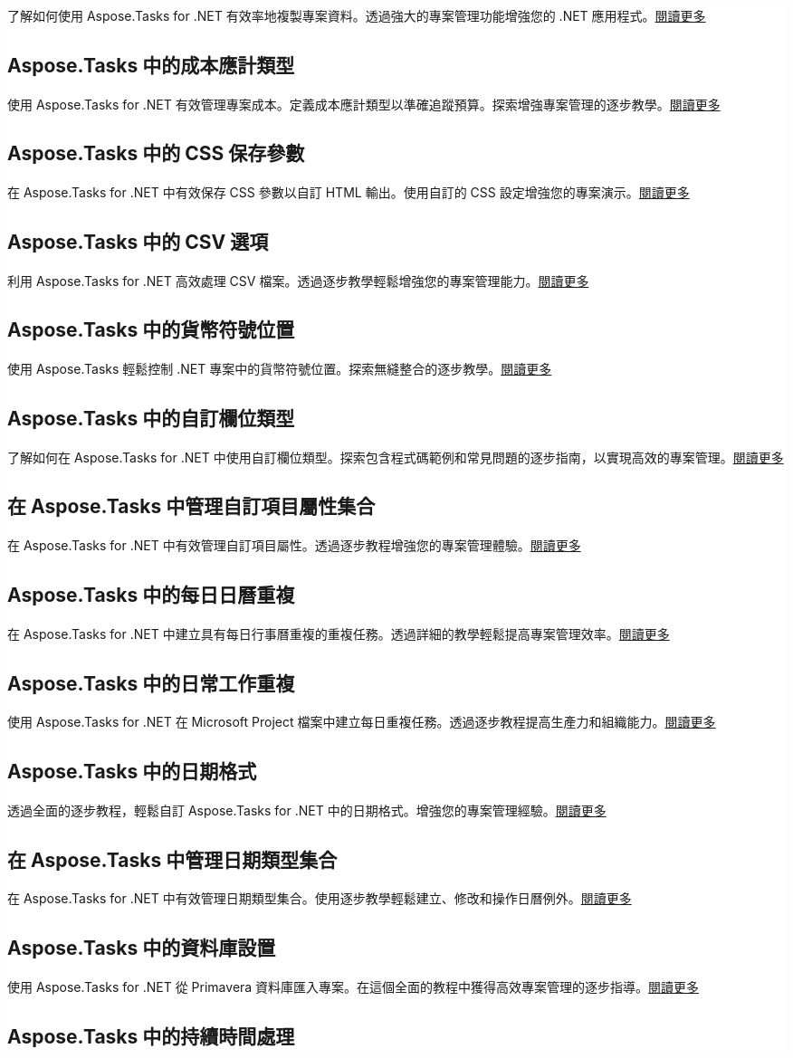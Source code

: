 了解如何使用 Aspose.Tasks for .NET 有效率地複製專案資料。透過強大的專案管理功能增強您的 .NET 應用程式。[閱讀更多](./copy-options/)

## Aspose.Tasks 中的成本應計類型

使用 Aspose.Tasks for .NET 有效管理專案成本。定義成本應計類型以準確追蹤預算。探索增強專案管理的逐步教學。[閱讀更多](./cost-accrual-types/)

## Aspose.Tasks 中的 CSS 保存參數

在 Aspose.Tasks for .NET 中有效保存 CSS 參數以自訂 HTML 輸出。使用自訂的 CSS 設定增強您的專案演示。[閱讀更多](./css-saving-arguments/)

## Aspose.Tasks 中的 CSV 選項

利用 Aspose.Tasks for .NET 高效處理 CSV 檔案。透過逐步教學輕鬆增強您的專案管理能力。[閱讀更多](./csv-options/)

## Aspose.Tasks 中的貨幣符號位置

使用 Aspose.Tasks 輕鬆控制 .NET 專案中的貨幣符號位置。探索無縫整合的逐步教學。[閱讀更多](./currency-symbol-positions/)

## Aspose.Tasks 中的自訂欄位類型

了解如何在 Aspose.Tasks for .NET 中使用自訂欄位類型。探索包含程式碼範例和常見問題的逐步指南，以實現高效的專案管理。[閱讀更多](./custom-field-types/)

## 在 Aspose.Tasks 中管理自訂項目屬性集合

在 Aspose.Tasks for .NET 中有效管理自訂項目屬性。透過逐步教程增強您的專案管理體驗。[閱讀更多](./custom-project-property-collection/)

## Aspose.Tasks 中的每日日曆重複

在 Aspose.Tasks for .NET 中建立具有每日行事曆重複的重複任務。透過詳細的教學輕鬆提高專案管理效率。[閱讀更多](./daily-calendar-repetition/)

## Aspose.Tasks 中的日常工作重複

使用 Aspose.Tasks for .NET 在 Microsoft Project 檔案中建立每日重複任務。透過逐步教程提高生產力和組織能力。[閱讀更多](./daily-work-repetition/)

## Aspose.Tasks 中的日期格式

透過全面的逐步教程，輕鬆自訂 Aspose.Tasks for .NET 中的日期格式。增強您的專案管理經驗。[閱讀更多](./date-format/)

## 在 Aspose.Tasks 中管理日期類型集合

在 Aspose.Tasks for .NET 中有效管理日期類型集合。使用逐步教學輕鬆建立、修改和操作日曆例外。[閱讀更多](./day-type-collection/)

## Aspose.Tasks 中的資料庫設置

使用 Aspose.Tasks for .NET 從 Primavera 資料庫匯入專案。在這個全面的教程中獲得高效專案管理的逐步指導。[閱讀更多](./database-settings/)

## Aspose.Tasks 中的持續時間處理
